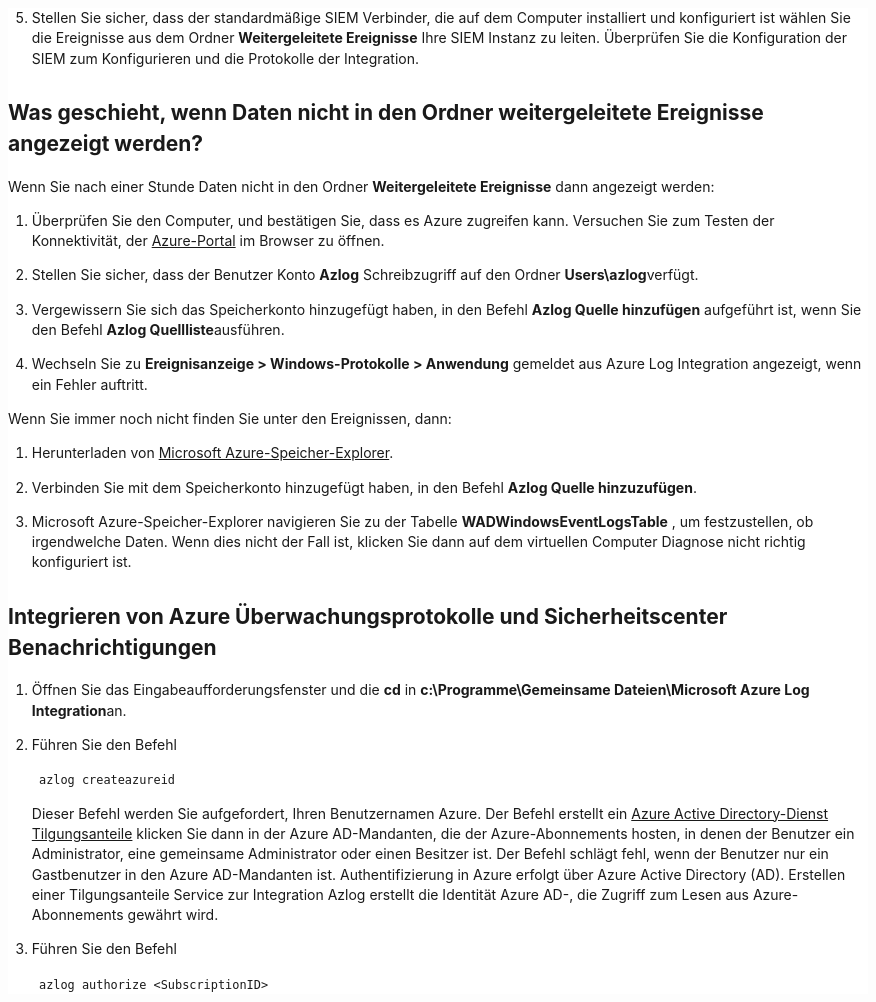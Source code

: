 5. Stellen Sie sicher, dass der standardmäßige SIEM Verbinder, die auf dem Computer installiert und konfiguriert ist wählen Sie die Ereignisse aus dem Ordner **Weitergeleitete Ereignisse** Ihre SIEM Instanz zu leiten. Überprüfen Sie die Konfiguration der SIEM zum Konfigurieren und die Protokolle der Integration.

## <a name="what-if-data-is-not-showing-up-in-the-forwarded-events-folder"></a>Was geschieht, wenn Daten nicht in den Ordner weitergeleitete Ereignisse angezeigt werden?

Wenn Sie nach einer Stunde Daten nicht in den Ordner **Weitergeleitete Ereignisse** dann angezeigt werden:

1. Überprüfen Sie den Computer, und bestätigen Sie, dass es Azure zugreifen kann. Versuchen Sie zum Testen der Konnektivität, der [Azure-Portal](http://portal.azure.com) im Browser zu öffnen.

2. Stellen Sie sicher, dass der Benutzer Konto **Azlog** Schreibzugriff auf den Ordner **Users\azlog**verfügt.

3. Vergewissern Sie sich das Speicherkonto hinzugefügt haben, in den Befehl **Azlog Quelle hinzufügen** aufgeführt ist, wenn Sie den Befehl **Azlog Quellliste**ausführen.
4. Wechseln Sie zu **Ereignisanzeige > Windows-Protokolle > Anwendung** gemeldet aus Azure Log Integration angezeigt, wenn ein Fehler auftritt.

Wenn Sie immer noch nicht finden Sie unter den Ereignissen, dann:

1. Herunterladen von [Microsoft Azure-Speicher-Explorer](http://storageexplorer.com/).

2. Verbinden Sie mit dem Speicherkonto hinzugefügt haben, in den Befehl **Azlog Quelle hinzuzufügen**.

3. Microsoft Azure-Speicher-Explorer navigieren Sie zu der Tabelle **WADWindowsEventLogsTable** , um festzustellen, ob irgendwelche Daten. Wenn dies nicht der Fall ist, klicken Sie dann auf dem virtuellen Computer Diagnose nicht richtig konfiguriert ist.

## <a name="integrate-azure-audit-logs-and-security-center-alerts"></a>Integrieren von Azure Überwachungsprotokolle und Sicherheitscenter Benachrichtigungen

1. Öffnen Sie das Eingabeaufforderungsfenster und die **cd** in **c:\Programme\Gemeinsame Dateien\Microsoft Azure Log Integration**an.

2. Führen Sie den Befehl

        azlog createazureid

      Dieser Befehl werden Sie aufgefordert, Ihren Benutzernamen Azure. Der Befehl erstellt ein [Azure Active Directory-Dienst Tilgungsanteile](../active-directory/active-directory-application-objects.md) klicken Sie dann in der Azure AD-Mandanten, die der Azure-Abonnements hosten, in denen der Benutzer ein Administrator, eine gemeinsame Administrator oder einen Besitzer ist. Der Befehl schlägt fehl, wenn der Benutzer nur ein Gastbenutzer in den Azure AD-Mandanten ist. Authentifizierung in Azure erfolgt über Azure Active Directory (AD).  Erstellen einer Tilgungsanteile Service zur Integration Azlog erstellt die Identität Azure AD-, die Zugriff zum Lesen aus Azure-Abonnements gewährt wird.

3. Führen Sie den Befehl

        azlog authorize <SubscriptionID>
